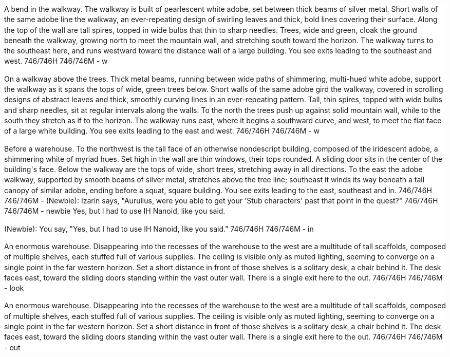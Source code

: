 A bend in the walkway.
The walkway is built of pearlescent white adobe, set between thick beams of 
silver metal. Short walls of the same adobe line the walkway, an ever-repeating 
design of swirling leaves and thick, bold lines covering their surface. Along 
the top of the wall are tall spires, topped in wide bulbs that thin to sharp 
needles. Trees, wide and green, cloak the ground beneath the walkway, growing 
north to meet the mountain wall, and stretching south toward the horizon. The 
walkway turns to the southeast here, and runs westward toward the distance wall 
of a large building.
You see exits leading to the southeast and west.
746/746H 746/746M - w

On a walkway above the trees.
Thick metal beams, running between wide paths of shimmering, multi-hued white 
adobe, support the walkway as it spans the tops of wide, green trees below. 
Short walls of the same adobe gird the walkway, covered in scrolling designs of 
abstract leaves and thick, smoothly curving lines in an ever-repeating pattern. 
Tall, thin spires, topped with wide bulbs and sharp needles, sit at regular 
intervals along the walls. To the north the trees push up against solid mountain
wall, while to the south they stretch as if to the horizon. The walkway runs 
east, where it begins a southward curve, and west, to meet the flat face of a 
large white building.
You see exits leading to the east and west.
746/746H 746/746M - w

Before a warehouse.
To the northwest is the tall face of an otherwise nondescript building, composed
of the iridescent adobe, a shimmering white of myriad hues. Set high in the wall
are thin windows, their tops rounded. A sliding door sits in the center of the 
building's face. Below the walkway are the tops of wide, short trees, stretching
away in all directions. To the east the adobe walkway, supported by smooth beams
of silver metal, stretches above the tree line; southeast it winds its way 
beneath a tall canopy of similar adobe, ending before a squat, square building.
You see exits leading to the east, southeast and in.
746/746H 746/746M - 
(Newbie): Izarin says, "Aurulius, were you able to get your 'Stub characters' 
past that point in the quest?"
746/746H 746/746M - newbie Yes, but I had to use IH Nanoid, like you said.

(Newbie): You say, "Yes, but I had to use IH Nanoid, like you said."
746/746H 746/746M - in

An enormous warehouse.
Disappearing into the recesses of the warehouse to the west are a multitude of 
tall scaffolds, composed of multiple shelves, each stuffed full of various 
supplies. The ceiling is visible only as muted lighting, seeming to converge on 
a single point in the far western horizon. Set a short distance in front of 
those shelves is a solitary desk, a chair behind it. The desk faces east, toward
the sliding doors standing within the vast outer wall.
There is a single exit here to the out.
746/746H 746/746M - look

An enormous warehouse.
Disappearing into the recesses of the warehouse to the west are a multitude of 
tall scaffolds, composed of multiple shelves, each stuffed full of various 
supplies. The ceiling is visible only as muted lighting, seeming to converge on 
a single point in the far western horizon. Set a short distance in front of 
those shelves is a solitary desk, a chair behind it. The desk faces east, toward
the sliding doors standing within the vast outer wall.
There is a single exit here to the out.
746/746H 746/746M - out
